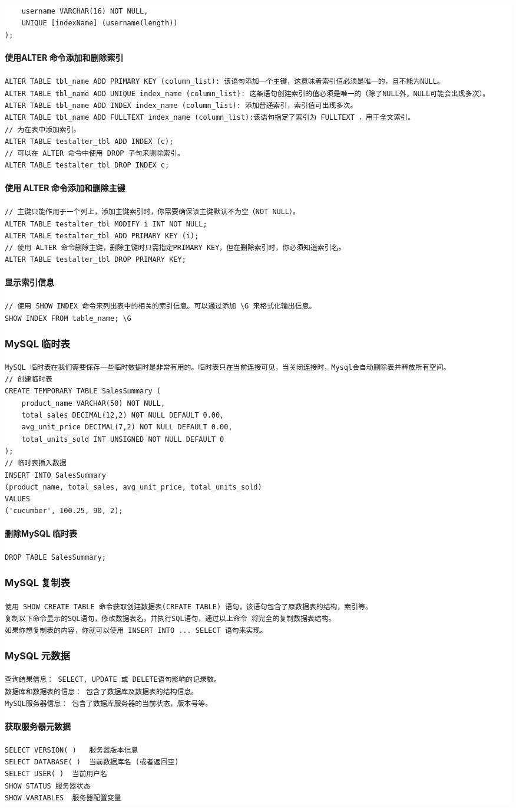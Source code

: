 		username VARCHAR(16) NOT NULL,  
		UNIQUE [indexName] (username(length))  
	); 
####	使用ALTER 命令添加和删除索引
	ALTER TABLE tbl_name ADD PRIMARY KEY (column_list): 该语句添加一个主键，这意味着索引值必须是唯一的，且不能为NULL。
	ALTER TABLE tbl_name ADD UNIQUE index_name (column_list): 这条语句创建索引的值必须是唯一的（除了NULL外，NULL可能会出现多次）。
	ALTER TABLE tbl_name ADD INDEX index_name (column_list): 添加普通索引，索引值可出现多次。
	ALTER TABLE tbl_name ADD FULLTEXT index_name (column_list):该语句指定了索引为 FULLTEXT ，用于全文索引。
	// 为在表中添加索引。
	ALTER TABLE testalter_tbl ADD INDEX (c);
	// 可以在 ALTER 命令中使用 DROP 子句来删除索引。
	ALTER TABLE testalter_tbl DROP INDEX c;
####	使用 ALTER 命令添加和删除主键
	// 主键只能作用于一个列上，添加主键索引时，你需要确保该主键默认不为空（NOT NULL）。
	ALTER TABLE testalter_tbl MODIFY i INT NOT NULL;
	ALTER TABLE testalter_tbl ADD PRIMARY KEY (i);
	// 使用 ALTER 命令删除主键，删除主键时只需指定PRIMARY KEY，但在删除索引时，你必须知道索引名。
	ALTER TABLE testalter_tbl DROP PRIMARY KEY;
####	显示索引信息
	// 使用 SHOW INDEX 命令来列出表中的相关的索引信息。可以通过添加 \G 来格式化输出信息。
	SHOW INDEX FROM table_name; \G
	
###	MySQL 临时表
	MySQL 临时表在我们需要保存一些临时数据时是非常有用的。临时表只在当前连接可见，当关闭连接时，Mysql会自动删除表并释放所有空间。
	// 创建临时表
	CREATE TEMPORARY TABLE SalesSummary (
		product_name VARCHAR(50) NOT NULL, 
		total_sales DECIMAL(12,2) NOT NULL DEFAULT 0.00, 
		avg_unit_price DECIMAL(7,2) NOT NULL DEFAULT 0.00, 
		total_units_sold INT UNSIGNED NOT NULL DEFAULT 0
	);
	// 临时表插入数据
	INSERT INTO SalesSummary
    (product_name, total_sales, avg_unit_price, total_units_sold)
    VALUES
    ('cucumber', 100.25, 90, 2);
####	删除MySQL 临时表
	DROP TABLE SalesSummary;
	
###	MySQL 复制表
	使用 SHOW CREATE TABLE 命令获取创建数据表(CREATE TABLE) 语句，该语句包含了原数据表的结构，索引等。
	复制以下命令显示的SQL语句，修改数据表名，并执行SQL语句，通过以上命令 将完全的复制数据表结构。
	如果你想复制表的内容，你就可以使用 INSERT INTO ... SELECT 语句来实现。
###	MySQL 元数据
	查询结果信息： SELECT, UPDATE 或 DELETE语句影响的记录数。
	数据库和数据表的信息： 包含了数据库及数据表的结构信息。
	MySQL服务器信息： 包含了数据库服务器的当前状态，版本号等。
####	获取服务器元数据
	SELECT VERSION( )	服务器版本信息
	SELECT DATABASE( )	当前数据库名 (或者返回空)
	SELECT USER( )	当前用户名
	SHOW STATUS	服务器状态
	SHOW VARIABLES	服务器配置变量
	